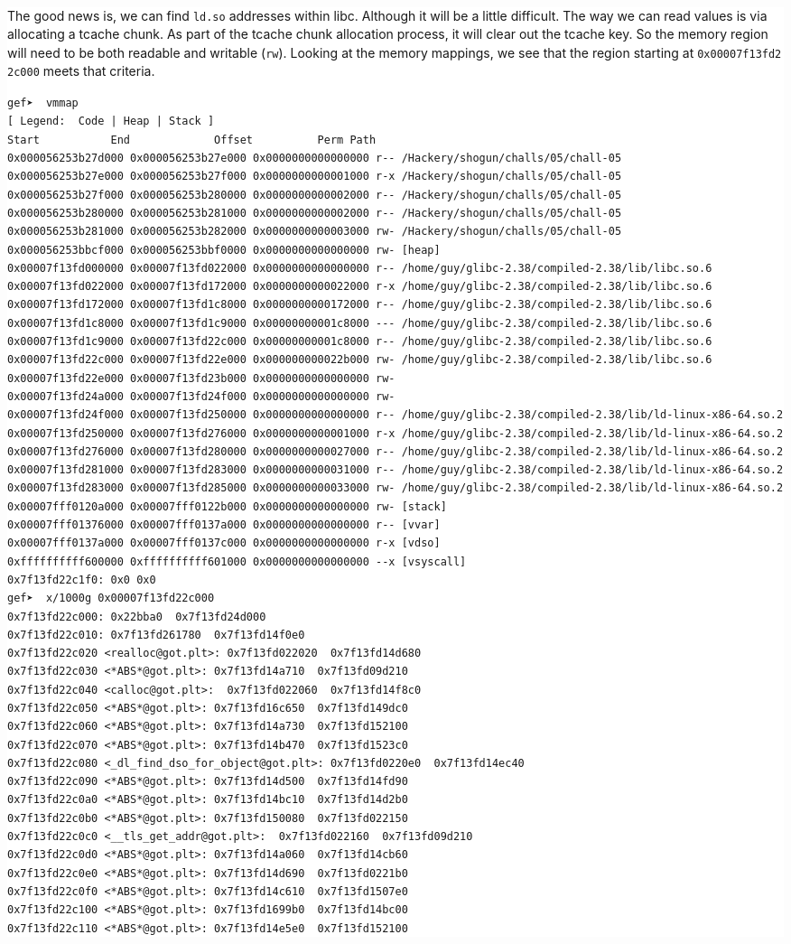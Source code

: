 The good news is, we can find `ld.so` addresses within libc. Although it will be a little difficult. The way we can read values is via allocating a tcache chunk. As part of the tcache chunk allocation process, it will clear out the tcache key. So the memory region will need to be both readable and writable (`rw`). Looking at the memory mappings, we see that the region starting at `0x00007f13fd22c000` meets that criteria.

```
gef➤  vmmap
[ Legend:  Code | Heap | Stack ]
Start           End             Offset          Perm Path
0x000056253b27d000 0x000056253b27e000 0x0000000000000000 r-- /Hackery/shogun/challs/05/chall-05
0x000056253b27e000 0x000056253b27f000 0x0000000000001000 r-x /Hackery/shogun/challs/05/chall-05
0x000056253b27f000 0x000056253b280000 0x0000000000002000 r-- /Hackery/shogun/challs/05/chall-05
0x000056253b280000 0x000056253b281000 0x0000000000002000 r-- /Hackery/shogun/challs/05/chall-05
0x000056253b281000 0x000056253b282000 0x0000000000003000 rw- /Hackery/shogun/challs/05/chall-05
0x000056253bbcf000 0x000056253bbf0000 0x0000000000000000 rw- [heap]
0x00007f13fd000000 0x00007f13fd022000 0x0000000000000000 r-- /home/guy/glibc-2.38/compiled-2.38/lib/libc.so.6
0x00007f13fd022000 0x00007f13fd172000 0x0000000000022000 r-x /home/guy/glibc-2.38/compiled-2.38/lib/libc.so.6
0x00007f13fd172000 0x00007f13fd1c8000 0x0000000000172000 r-- /home/guy/glibc-2.38/compiled-2.38/lib/libc.so.6
0x00007f13fd1c8000 0x00007f13fd1c9000 0x00000000001c8000 --- /home/guy/glibc-2.38/compiled-2.38/lib/libc.so.6
0x00007f13fd1c9000 0x00007f13fd22c000 0x00000000001c8000 r-- /home/guy/glibc-2.38/compiled-2.38/lib/libc.so.6
0x00007f13fd22c000 0x00007f13fd22e000 0x000000000022b000 rw- /home/guy/glibc-2.38/compiled-2.38/lib/libc.so.6
0x00007f13fd22e000 0x00007f13fd23b000 0x0000000000000000 rw-
0x00007f13fd24a000 0x00007f13fd24f000 0x0000000000000000 rw-
0x00007f13fd24f000 0x00007f13fd250000 0x0000000000000000 r-- /home/guy/glibc-2.38/compiled-2.38/lib/ld-linux-x86-64.so.2
0x00007f13fd250000 0x00007f13fd276000 0x0000000000001000 r-x /home/guy/glibc-2.38/compiled-2.38/lib/ld-linux-x86-64.so.2
0x00007f13fd276000 0x00007f13fd280000 0x0000000000027000 r-- /home/guy/glibc-2.38/compiled-2.38/lib/ld-linux-x86-64.so.2
0x00007f13fd281000 0x00007f13fd283000 0x0000000000031000 r-- /home/guy/glibc-2.38/compiled-2.38/lib/ld-linux-x86-64.so.2
0x00007f13fd283000 0x00007f13fd285000 0x0000000000033000 rw- /home/guy/glibc-2.38/compiled-2.38/lib/ld-linux-x86-64.so.2
0x00007fff0120a000 0x00007fff0122b000 0x0000000000000000 rw- [stack]
0x00007fff01376000 0x00007fff0137a000 0x0000000000000000 r-- [vvar]
0x00007fff0137a000 0x00007fff0137c000 0x0000000000000000 r-x [vdso]
0xffffffffff600000 0xffffffffff601000 0x0000000000000000 --x [vsyscall]
0x7f13fd22c1f0: 0x0 0x0
gef➤  x/1000g 0x00007f13fd22c000
0x7f13fd22c000: 0x22bba0  0x7f13fd24d000
0x7f13fd22c010: 0x7f13fd261780  0x7f13fd14f0e0
0x7f13fd22c020 <realloc@got.plt>: 0x7f13fd022020  0x7f13fd14d680
0x7f13fd22c030 <*ABS*@got.plt>: 0x7f13fd14a710  0x7f13fd09d210
0x7f13fd22c040 <calloc@got.plt>:  0x7f13fd022060  0x7f13fd14f8c0
0x7f13fd22c050 <*ABS*@got.plt>: 0x7f13fd16c650  0x7f13fd149dc0
0x7f13fd22c060 <*ABS*@got.plt>: 0x7f13fd14a730  0x7f13fd152100
0x7f13fd22c070 <*ABS*@got.plt>: 0x7f13fd14b470  0x7f13fd1523c0
0x7f13fd22c080 <_dl_find_dso_for_object@got.plt>: 0x7f13fd0220e0  0x7f13fd14ec40
0x7f13fd22c090 <*ABS*@got.plt>: 0x7f13fd14d500  0x7f13fd14fd90
0x7f13fd22c0a0 <*ABS*@got.plt>: 0x7f13fd14bc10  0x7f13fd14d2b0
0x7f13fd22c0b0 <*ABS*@got.plt>: 0x7f13fd150080  0x7f13fd022150
0x7f13fd22c0c0 <__tls_get_addr@got.plt>:  0x7f13fd022160  0x7f13fd09d210
0x7f13fd22c0d0 <*ABS*@got.plt>: 0x7f13fd14a060  0x7f13fd14cb60
0x7f13fd22c0e0 <*ABS*@got.plt>: 0x7f13fd14d690  0x7f13fd0221b0
0x7f13fd22c0f0 <*ABS*@got.plt>: 0x7f13fd14c610  0x7f13fd1507e0
0x7f13fd22c100 <*ABS*@got.plt>: 0x7f13fd1699b0  0x7f13fd14bc00
0x7f13fd22c110 <*ABS*@got.plt>: 0x7f13fd14e5e0  0x7f13fd152100
```